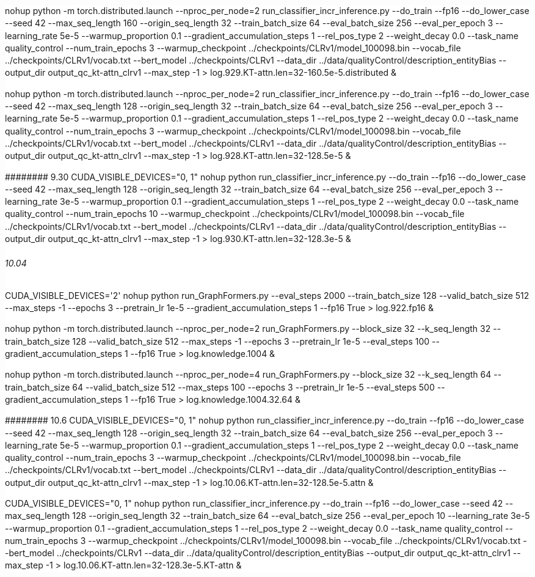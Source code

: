 nohup python -m torch.distributed.launch --nproc_per_node=2 run_classifier_incr_inference.py --do_train --fp16  --do_lower_case --seed 42 --max_seq_length 160 --origin_seq_length 32 --train_batch_size 64 --eval_batch_size 256 --eval_per_epoch 3 --learning_rate 5e-5  --warmup_proportion 0.1 --gradient_accumulation_steps 1 --rel_pos_type 2 --weight_decay 0.0 --task_name quality_control --num_train_epochs 3 --warmup_checkpoint ../checkpoints/CLRv1/model_100098.bin --vocab_file ../checkpoints/CLRv1/vocab.txt --bert_model  ../checkpoints/CLRv1 --data_dir ../data/qualityControl/description_entityBias --output_dir output_qc_kt-attn_clrv1  --max_step -1 > log.929.KT-attn.len=32-160.5e-5.distributed &

nohup python -m torch.distributed.launch --nproc_per_node=2 run_classifier_incr_inference.py --do_train --fp16  --do_lower_case --seed 42 --max_seq_length 128 --origin_seq_length 32 --train_batch_size 64 --eval_batch_size 256 --eval_per_epoch 3 --learning_rate 5e-5  --warmup_proportion 0.1 --gradient_accumulation_steps 1 --rel_pos_type 2 --weight_decay 0.0 --task_name quality_control --num_train_epochs 3 --warmup_checkpoint ../checkpoints/CLRv1/model_100098.bin --vocab_file ../checkpoints/CLRv1/vocab.txt --bert_model  ../checkpoints/CLRv1 --data_dir ../data/qualityControl/description_entityBias --output_dir output_qc_kt-attn_clrv1  --max_step -1 > log.928.KT-attn.len=32-128.5e-5 &

######## 9.30
CUDA_VISIBLE_DEVICES="0, 1" nohup  python run_classifier_incr_inference.py --do_train --fp16  --do_lower_case --seed 42 --max_seq_length 128 --origin_seq_length 32 --train_batch_size 64 --eval_batch_size 256 --eval_per_epoch 3 --learning_rate 3e-5  --warmup_proportion 0.1 --gradient_accumulation_steps 1 --rel_pos_type 2 --weight_decay 0.0 --task_name quality_control --num_train_epochs 10 --warmup_checkpoint ../checkpoints/CLRv1/model_100098.bin --vocab_file ../checkpoints/CLRv1/vocab.txt --bert_model  ../checkpoints/CLRv1 --data_dir ../data/qualityControl/description_entityBias --output_dir output_qc_kt-attn_clrv1  --max_step -1 > log.930.KT-attn.len=32-128.3e-5 &



###### 10.04
CUDA_VISIBLE_DEVICES='2' nohup python  run_GraphFormers.py  --eval_steps 2000 --train_batch_size 128 --valid_batch_size 512 --max_steps -1 --epochs 3  --pretrain_lr  1e-5  --gradient_accumulation_steps 1  --fp16 True  > log.922.fp16 &


nohup python -m torch.distributed.launch --nproc_per_node=2  run_GraphFormers.py  --block_size 32  --k_seq_length 32  --train_batch_size 128 --valid_batch_size 512 --max_steps -1 --epochs 3  --pretrain_lr 1e-5  --eval_steps 100   --gradient_accumulation_steps 1  --fp16 True  > log.knowledge.1004 &

nohup python -m torch.distributed.launch --nproc_per_node=4  run_GraphFormers.py  --block_size 32  --k_seq_length 64  --train_batch_size 64 --valid_batch_size 512 --max_steps 100 --epochs 3  --pretrain_lr 1e-5  --eval_steps 500   --gradient_accumulation_steps 1  --fp16 True  > log.knowledge.1004.32.64 &


######## 10.6
CUDA_VISIBLE_DEVICES="0, 1" nohup  python run_classifier_incr_inference.py --do_train --fp16  --do_lower_case --seed 42 --max_seq_length 128 --origin_seq_length 32 --train_batch_size 64 --eval_batch_size 256 --eval_per_epoch 3 --learning_rate 5e-5  --warmup_proportion 0.1 --gradient_accumulation_steps 1 --rel_pos_type 2 --weight_decay 0.0 --task_name quality_control --num_train_epochs 3 --warmup_checkpoint ../checkpoints/CLRv1/model_100098.bin --vocab_file ../checkpoints/CLRv1/vocab.txt --bert_model  ../checkpoints/CLRv1 --data_dir ../data/qualityControl/description_entityBias --output_dir output_qc_kt-attn_clrv1  --max_step -1 > log.10.06.KT-attn.len=32-128.5e-5.attn &

CUDA_VISIBLE_DEVICES="0, 1" nohup  python run_classifier_incr_inference.py --do_train --fp16  --do_lower_case --seed 42 --max_seq_length 128 --origin_seq_length 32 --train_batch_size 64 --eval_batch_size 256 --eval_per_epoch 10 --learning_rate 3e-5  --warmup_proportion 0.1 --gradient_accumulation_steps 1 --rel_pos_type 2 --weight_decay 0.0 --task_name quality_control --num_train_epochs 3 --warmup_checkpoint ../checkpoints/CLRv1/model_100098.bin --vocab_file ../checkpoints/CLRv1/vocab.txt --bert_model  ../checkpoints/CLRv1 --data_dir ../data/qualityControl/description_entityBias --output_dir output_qc_kt-attn_clrv1  --max_step -1 > log.10.06.KT-attn.len=32-128.3e-5.KT-attn &
